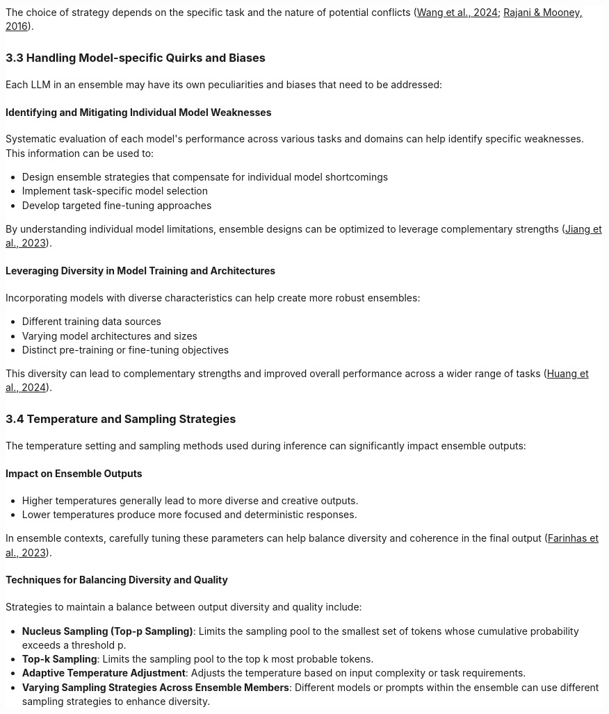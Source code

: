 The choice of strategy depends on the specific task and the nature of potential conflicts ([Wang et al., 2024](http://arxiv.org/pdf/2408.17017v1); [Rajani & Mooney, 2016](http://arxiv.org/pdf/1604.04802v1)).

### 3.3 Handling Model-specific Quirks and Biases

Each LLM in an ensemble may have its own peculiarities and biases that need to be addressed:

#### Identifying and Mitigating Individual Model Weaknesses

Systematic evaluation of each model's performance across various tasks and domains can help identify specific weaknesses. This information can be used to:

- Design ensemble strategies that compensate for individual model shortcomings
- Implement task-specific model selection
- Develop targeted fine-tuning approaches

By understanding individual model limitations, ensemble designs can be optimized to leverage complementary strengths ([Jiang et al., 2023](http://arxiv.org/pdf/2306.02561v3)).

#### Leveraging Diversity in Model Training and Architectures

Incorporating models with diverse characteristics can help create more robust ensembles:

- Different training data sources
- Varying model architectures and sizes
- Distinct pre-training or fine-tuning objectives

This diversity can lead to complementary strengths and improved overall performance across a wider range of tasks ([Huang et al., 2024](http://arxiv.org/pdf/2404.12715v2)).

### 3.4 Temperature and Sampling Strategies

The temperature setting and sampling methods used during inference can significantly impact ensemble outputs:

#### Impact on Ensemble Outputs

- Higher temperatures generally lead to more diverse and creative outputs.
- Lower temperatures produce more focused and deterministic responses.

In ensemble contexts, carefully tuning these parameters can help balance diversity and coherence in the final output ([Farinhas et al., 2023](http://arxiv.org/pdf/2310.11430v1)).

#### Techniques for Balancing Diversity and Quality

Strategies to maintain a balance between output diversity and quality include:

- **Nucleus Sampling (Top-p Sampling)**: Limits the sampling pool to the smallest set of tokens whose cumulative probability exceeds a threshold p.
- **Top-k Sampling**: Limits the sampling pool to the top k most probable tokens.
- **Adaptive Temperature Adjustment**: Adjusts the temperature based on input complexity or task requirements.
- **Varying Sampling Strategies Across Ensemble Members**: Different models or prompts within the ensemble can use different sampling strategies to enhance diversity.
